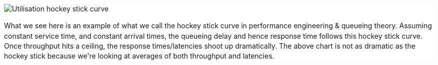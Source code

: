 ![Utilisation hockey stick curve](/img/util_curve.png)


What we see here is an example of what we call the hockey stick curve in performance engineering & queueing theory. Assuming constant service time, and constant arrival times, the queueing delay and hence response time follows this hockey stick curve. Once throughput hits a ceiling, the response times/latencies shoot up dramatically. The above chart is not as dramatic as the hockey stick because we're looking at averages of both throughput and latencies. 


<div class="mw7-ns w-100 pb2">
